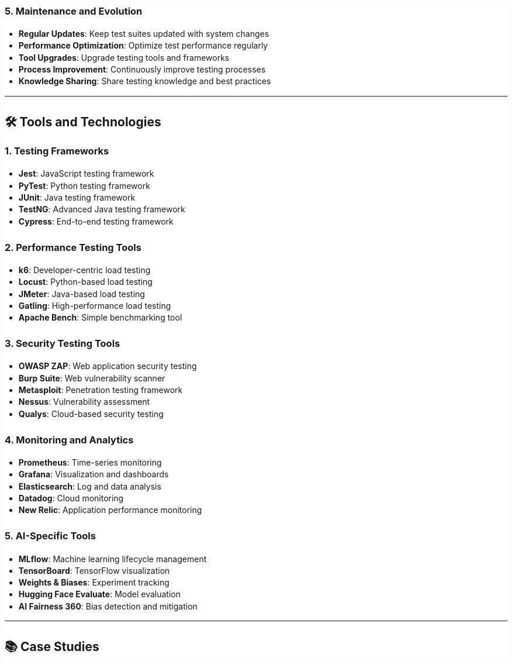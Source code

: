 ### 5. Maintenance and Evolution
- **Regular Updates**: Keep test suites updated with system changes
- **Performance Optimization**: Optimize test performance regularly
- **Tool Upgrades**: Upgrade testing tools and frameworks
- **Process Improvement**: Continuously improve testing processes
- **Knowledge Sharing**: Share testing knowledge and best practices

---

## 🛠️ Tools and Technologies

### 1. Testing Frameworks
- **Jest**: JavaScript testing framework
- **PyTest**: Python testing framework
- **JUnit**: Java testing framework
- **TestNG**: Advanced Java testing framework
- **Cypress**: End-to-end testing framework

### 2. Performance Testing Tools
- **k6**: Developer-centric load testing
- **Locust**: Python-based load testing
- **JMeter**: Java-based load testing
- **Gatling**: High-performance load testing
- **Apache Bench**: Simple benchmarking tool

### 3. Security Testing Tools
- **OWASP ZAP**: Web application security testing
- **Burp Suite**: Web vulnerability scanner
- **Metasploit**: Penetration testing framework
- **Nessus**: Vulnerability assessment
- **Qualys**: Cloud-based security testing

### 4. Monitoring and Analytics
- **Prometheus**: Time-series monitoring
- **Grafana**: Visualization and dashboards
- **Elasticsearch**: Log and data analysis
- **Datadog**: Cloud monitoring
- **New Relic**: Application performance monitoring

### 5. AI-Specific Tools
- **MLflow**: Machine learning lifecycle management
- **TensorBoard**: TensorFlow visualization
- **Weights & Biases**: Experiment tracking
- **Hugging Face Evaluate**: Model evaluation
- **AI Fairness 360**: Bias detection and mitigation

---

## 📚 Case Studies

